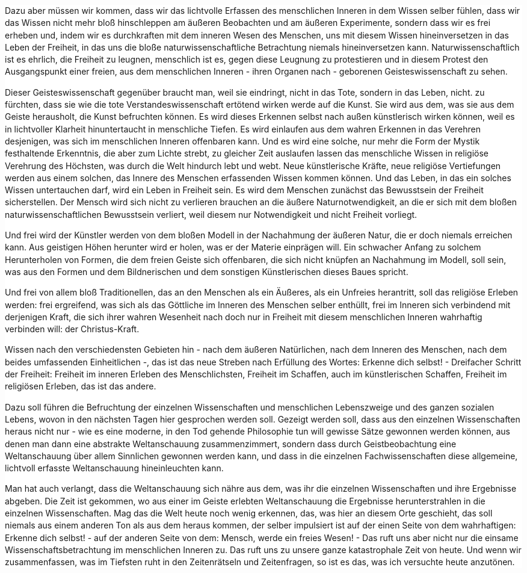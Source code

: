 Dazu aber müssen wir kommen, dass wir das lichtvolle Erfassen des menschlichen Inneren in dem Wissen selber fühlen, dass wir das Wissen nicht mehr bloß hinschleppen am äußeren Beobachten und am äußeren Experimente, sondern dass wir es frei erheben und, indem wir es durchkraften mit dem inneren Wesen des Menschen, uns mit diesem Wissen hineinversetzen in das Leben der Freiheit, in das uns die bloße naturwissenschaftliche Betrachtung niemals hineinversetzen kann. Naturwissenschaftlich ist es ehrlich, die Freiheit zu leugnen, menschlich ist es, gegen diese Leugnung zu protestieren und in diesem Protest den Ausgangspunkt einer freien, aus dem menschlichen Inneren - ihren Organen nach - geborenen Geisteswissenschaft zu sehen.

Dieser Geisteswissenschaft gegenüber braucht man, weil sie eindringt, nicht in das Tote, sondern in das Leben, nicht. zu fürchten, dass sie wie die tote Verstandeswissenschaft ertötend wirken werde auf die Kunst. Sie wird aus dem, was sie aus dem Geiste herausholt, die Kunst befruchten können. Es wird dieses Erkennen selbst nach außen künstlerisch wirken können, weil es in lichtvoller Klarheit hinuntertaucht in menschliche Tiefen. Es wird einlaufen aus dem wahren Erkennen in das Verehren desjenigen, was sich im menschlichen Inneren offenbaren kann. Und es wird eine solche, nur mehr die Form der Mystik festhaltende Erkenntnis, die aber zum Lichte strebt, zu gleicher Zeit auslaufen lassen das menschliche Wissen in religiöse Verehrung des Höchsten, was durch die Welt hindurch lebt und webt. Neue künstlerische Kräfte, neue religiöse Vertiefungen werden aus einem solchen, das Innere des Menschen erfassenden Wissen kommen können. Und das Leben, in das ein solches Wissen untertauchen darf, wird ein Leben in Freiheit sein. Es wird dem Menschen zunächst das Bewusstsein der Freiheit sicherstellen. Der Mensch wird sich nicht zu verlieren brauchen an die äußere Naturnotwendigkeit, an die er sich mit dem bloßen naturwissenschaftlichen Bewusstsein verliert, weil diesem nur Notwendigkeit und nicht Freiheit vorliegt.

Und frei wird der Künstler werden von dem bloßen Modell in der Nachahmung der äußeren Natur, die er doch niemals erreichen kann. Aus geistigen Höhen herunter wird er holen, was er der Materie einprägen will. Ein schwacher Anfang zu solchem Herunterholen von Formen, die dem freien Geiste sich offenbaren, die sich nicht knüpfen an Nachahmung im Modell, soll sein, was aus den Formen und dem Bildnerischen und dem sonstigen Künstlerischen dieses Baues spricht.

Und frei von allem bloß Traditionellen, das an den Menschen als ein Äußeres, als ein Unfreies herantritt, soll das religiöse Erleben werden: frei ergreifend, was sich als das Göttliche im Inneren des Menschen selber enthüllt, frei im Inneren sich verbindend mit derjenigen Kraft, die sich ihrer wahren Wesenheit nach doch nur in Freiheit mit diesem menschlichen Inneren wahrhaftig verbinden will: der Christus-Kraft.

Wissen nach den verschiedensten Gebieten hin - nach dem äußeren Natürlichen, nach dem Inneren des Menschen, nach dem beides umfassenden Einheitlichen -, das ist das neue Streben nach Erfüllung des Wortes: Erkenne dich selbst! - Dreifacher Schritt der Freiheit: Freiheit im inneren Erleben des Menschlichsten, Freiheit im Schaffen, auch im künstlerischen Schaffen, Freiheit im religiösen Erleben, das ist das andere.

Dazu soll führen die Befruchtung der einzelnen Wissenschaften und menschlichen Lebenszweige und des ganzen sozialen Lebens, wovon in den nächsten Tagen hier gesprochen werden soll. Gezeigt werden soll, dass aus den einzelnen Wissenschaften heraus nicht nur - wie es eine moderne, in den Tod gehende Philosophie tun will gewisse Sätze gewonnen werden können, aus denen man dann eine abstrakte Weltanschauung zusammenzimmert, sondern dass durch Geistbeobachtung eine Weltanschauung über allem Sinnlichen gewonnen werden kann, und dass in die einzelnen Fachwissenschaften diese allgemeine, lichtvoll erfasste Weltanschauung hineinleuchten kann.

Man hat auch verlangt, dass die Weltanschauung sich nähre aus dem, was ihr die einzelnen Wissenschaften und ihre Ergebnisse abgeben. Die Zeit ist gekommen, wo aus einer im Geiste erlebten Weltanschauung die Ergebnisse herunterstrahlen in die einzelnen Wissenschaften. Mag das die Welt heute noch wenig erkennen, das, was hier an diesem Orte geschieht, das soll niemals aus einem anderen Ton als aus dem heraus kommen, der selber impulsiert ist auf der einen Seite von dem wahrhaftigen: Erkenne dich selbst! - auf der anderen Seite von dem: Mensch, werde ein freies Wesen! - Das ruft uns aber nicht nur die einsame Wissenschaftsbetrachtung im menschlichen Inneren zu. Das ruft uns zu unsere ganze katastrophale Zeit von heute. Und wenn wir zusammenfassen, was im Tiefsten ruht in den Zeitenrätseln und Zeitenfragen, so ist es das, was ich versuchte heute anzutönen.
